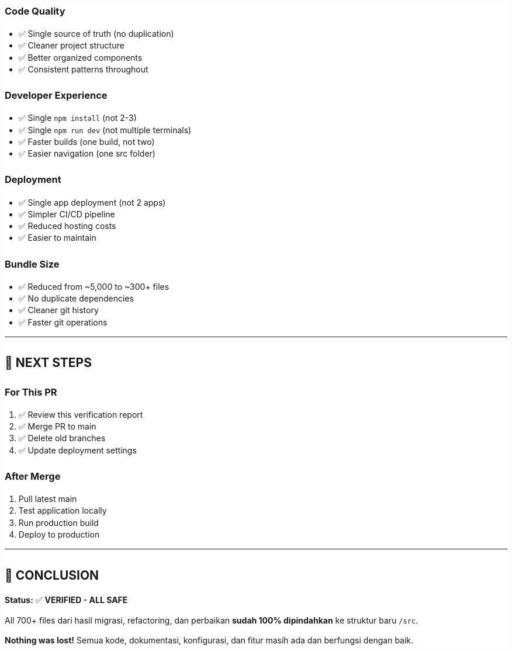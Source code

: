 ### Code Quality
- ✅ Single source of truth (no duplication)
- ✅ Cleaner project structure
- ✅ Better organized components
- ✅ Consistent patterns throughout

### Developer Experience
- ✅ Single `npm install` (not 2-3)
- ✅ Single `npm run dev` (not multiple terminals)
- ✅ Faster builds (one build, not two)
- ✅ Easier navigation (one src folder)

### Deployment
- ✅ Single app deployment (not 2 apps)
- ✅ Simpler CI/CD pipeline
- ✅ Reduced hosting costs
- ✅ Easier to maintain

### Bundle Size
- ✅ Reduced from ~5,000 to ~300+ files
- ✅ No duplicate dependencies
- ✅ Cleaner git history
- ✅ Faster git operations

---

## 🚀 NEXT STEPS

### For This PR
1. ✅ Review this verification report
2. ✅ Merge PR to main
3. ✅ Delete old branches
4. ✅ Update deployment settings

### After Merge
1. Pull latest main
2. Test application locally
3. Run production build
4. Deploy to production

---

## 📝 CONCLUSION

**Status:** ✅ **VERIFIED - ALL SAFE**

All 700+ files dari hasil migrasi, refactoring, dan perbaikan **sudah 100% dipindahkan** ke struktur baru `/src`.

**Nothing was lost!** Semua kode, dokumentasi, konfigurasi, dan fitur masih ada dan berfungsi dengan baik.
